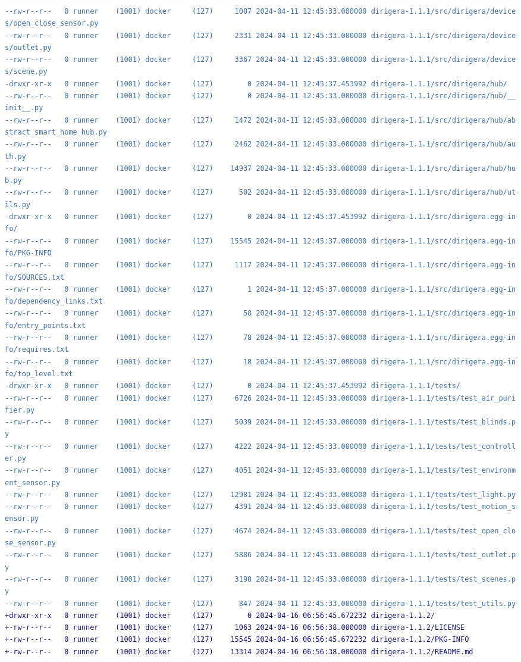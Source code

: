 ```diff
--rw-r--r--   0 runner    (1001) docker     (127)     1087 2024-04-11 12:45:33.000000 dirigera-1.1.1/src/dirigera/devices/open_close_sensor.py
--rw-r--r--   0 runner    (1001) docker     (127)     2331 2024-04-11 12:45:33.000000 dirigera-1.1.1/src/dirigera/devices/outlet.py
--rw-r--r--   0 runner    (1001) docker     (127)     3367 2024-04-11 12:45:33.000000 dirigera-1.1.1/src/dirigera/devices/scene.py
-drwxr-xr-x   0 runner    (1001) docker     (127)        0 2024-04-11 12:45:37.453992 dirigera-1.1.1/src/dirigera/hub/
--rw-r--r--   0 runner    (1001) docker     (127)        0 2024-04-11 12:45:33.000000 dirigera-1.1.1/src/dirigera/hub/__init__.py
--rw-r--r--   0 runner    (1001) docker     (127)     1472 2024-04-11 12:45:33.000000 dirigera-1.1.1/src/dirigera/hub/abstract_smart_home_hub.py
--rw-r--r--   0 runner    (1001) docker     (127)     2462 2024-04-11 12:45:33.000000 dirigera-1.1.1/src/dirigera/hub/auth.py
--rw-r--r--   0 runner    (1001) docker     (127)    14937 2024-04-11 12:45:33.000000 dirigera-1.1.1/src/dirigera/hub/hub.py
--rw-r--r--   0 runner    (1001) docker     (127)      502 2024-04-11 12:45:33.000000 dirigera-1.1.1/src/dirigera/hub/utils.py
-drwxr-xr-x   0 runner    (1001) docker     (127)        0 2024-04-11 12:45:37.453992 dirigera-1.1.1/src/dirigera.egg-info/
--rw-r--r--   0 runner    (1001) docker     (127)    15545 2024-04-11 12:45:37.000000 dirigera-1.1.1/src/dirigera.egg-info/PKG-INFO
--rw-r--r--   0 runner    (1001) docker     (127)     1117 2024-04-11 12:45:37.000000 dirigera-1.1.1/src/dirigera.egg-info/SOURCES.txt
--rw-r--r--   0 runner    (1001) docker     (127)        1 2024-04-11 12:45:37.000000 dirigera-1.1.1/src/dirigera.egg-info/dependency_links.txt
--rw-r--r--   0 runner    (1001) docker     (127)       58 2024-04-11 12:45:37.000000 dirigera-1.1.1/src/dirigera.egg-info/entry_points.txt
--rw-r--r--   0 runner    (1001) docker     (127)       78 2024-04-11 12:45:37.000000 dirigera-1.1.1/src/dirigera.egg-info/requires.txt
--rw-r--r--   0 runner    (1001) docker     (127)       18 2024-04-11 12:45:37.000000 dirigera-1.1.1/src/dirigera.egg-info/top_level.txt
-drwxr-xr-x   0 runner    (1001) docker     (127)        0 2024-04-11 12:45:37.453992 dirigera-1.1.1/tests/
--rw-r--r--   0 runner    (1001) docker     (127)     6726 2024-04-11 12:45:33.000000 dirigera-1.1.1/tests/test_air_purifier.py
--rw-r--r--   0 runner    (1001) docker     (127)     5039 2024-04-11 12:45:33.000000 dirigera-1.1.1/tests/test_blinds.py
--rw-r--r--   0 runner    (1001) docker     (127)     4222 2024-04-11 12:45:33.000000 dirigera-1.1.1/tests/test_controller.py
--rw-r--r--   0 runner    (1001) docker     (127)     4051 2024-04-11 12:45:33.000000 dirigera-1.1.1/tests/test_environment_sensor.py
--rw-r--r--   0 runner    (1001) docker     (127)    12981 2024-04-11 12:45:33.000000 dirigera-1.1.1/tests/test_light.py
--rw-r--r--   0 runner    (1001) docker     (127)     4391 2024-04-11 12:45:33.000000 dirigera-1.1.1/tests/test_motion_sensor.py
--rw-r--r--   0 runner    (1001) docker     (127)     4674 2024-04-11 12:45:33.000000 dirigera-1.1.1/tests/test_open_close_sensor.py
--rw-r--r--   0 runner    (1001) docker     (127)     5886 2024-04-11 12:45:33.000000 dirigera-1.1.1/tests/test_outlet.py
--rw-r--r--   0 runner    (1001) docker     (127)     3198 2024-04-11 12:45:33.000000 dirigera-1.1.1/tests/test_scenes.py
--rw-r--r--   0 runner    (1001) docker     (127)      847 2024-04-11 12:45:33.000000 dirigera-1.1.1/tests/test_utils.py
+drwxr-xr-x   0 runner    (1001) docker     (127)        0 2024-04-16 06:56:45.672232 dirigera-1.1.2/
+-rw-r--r--   0 runner    (1001) docker     (127)     1063 2024-04-16 06:56:38.000000 dirigera-1.1.2/LICENSE
+-rw-r--r--   0 runner    (1001) docker     (127)    15545 2024-04-16 06:56:45.672232 dirigera-1.1.2/PKG-INFO
+-rw-r--r--   0 runner    (1001) docker     (127)    13314 2024-04-16 06:56:38.000000 dirigera-1.1.2/README.md
```